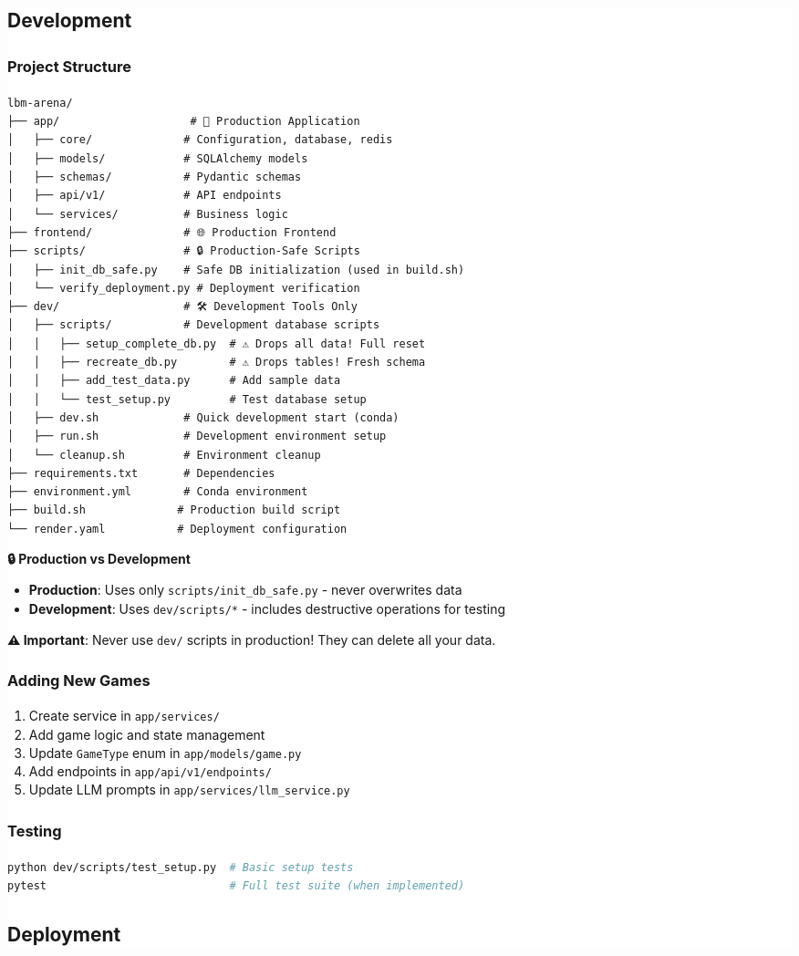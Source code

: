 ## Development

### Project Structure
```
lbm-arena/
├── app/                    # 🚀 Production Application
│   ├── core/              # Configuration, database, redis
│   ├── models/            # SQLAlchemy models
│   ├── schemas/           # Pydantic schemas
│   ├── api/v1/            # API endpoints
│   └── services/          # Business logic
├── frontend/              # 🌐 Production Frontend
├── scripts/               # 🔒 Production-Safe Scripts
│   ├── init_db_safe.py    # Safe DB initialization (used in build.sh)
│   └── verify_deployment.py # Deployment verification
├── dev/                   # 🛠️ Development Tools Only
│   ├── scripts/           # Development database scripts
│   │   ├── setup_complete_db.py  # ⚠️ Drops all data! Full reset
│   │   ├── recreate_db.py        # ⚠️ Drops tables! Fresh schema
│   │   ├── add_test_data.py      # Add sample data
│   │   └── test_setup.py         # Test database setup
│   ├── dev.sh             # Quick development start (conda)
│   ├── run.sh             # Development environment setup
│   └── cleanup.sh         # Environment cleanup
├── requirements.txt       # Dependencies
├── environment.yml        # Conda environment
├── build.sh              # Production build script
└── render.yaml           # Deployment configuration
```

**🔒 Production vs Development**
- **Production**: Uses only `scripts/init_db_safe.py` - never overwrites data
- **Development**: Uses `dev/scripts/*` - includes destructive operations for testing

**⚠️ Important**: Never use `dev/` scripts in production! They can delete all your data.

### Adding New Games
1. Create service in `app/services/`
2. Add game logic and state management
3. Update `GameType` enum in `app/models/game.py`
4. Add endpoints in `app/api/v1/endpoints/`
5. Update LLM prompts in `app/services/llm_service.py`

### Testing
```bash
python dev/scripts/test_setup.py  # Basic setup tests
pytest                            # Full test suite (when implemented)
```

## Deployment
